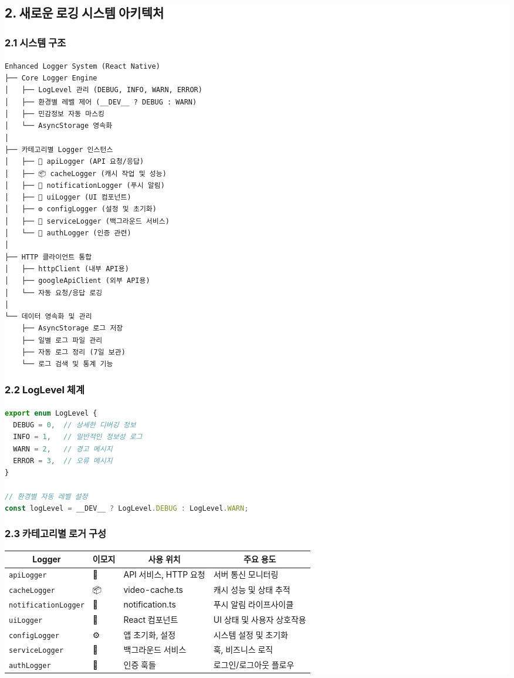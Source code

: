 
## 2. 새로운 로깅 시스템 아키텍처

### 2.1 시스템 구조

```
Enhanced Logger System (React Native)
├── Core Logger Engine
│   ├── LogLevel 관리 (DEBUG, INFO, WARN, ERROR)
│   ├── 환경별 레벨 제어 (__DEV__ ? DEBUG : WARN)
│   ├── 민감정보 자동 마스킹
│   └── AsyncStorage 영속화
│
├── 카테고리별 Logger 인스턴스
│   ├── 📡 apiLogger (API 요청/응답)
│   ├── 📦 cacheLogger (캐시 작업 및 성능)
│   ├── 🔔 notificationLogger (푸시 알림)
│   ├── 🎨 uiLogger (UI 컴포넌트)
│   ├── ⚙️ configLogger (설정 및 초기화)
│   ├── 🔧 serviceLogger (백그라운드 서비스)
│   └── 🔐 authLogger (인증 관련)
│
├── HTTP 클라이언트 통합
│   ├── httpClient (내부 API용)
│   ├── googleApiClient (외부 API용)
│   └── 자동 요청/응답 로깅
│
└── 데이터 영속화 및 관리
    ├── AsyncStorage 로그 저장
    ├── 일별 로그 파일 관리
    ├── 자동 로그 정리 (7일 보관)
    └── 로그 검색 및 통계 기능
```

### 2.2 LogLevel 체계

```typescript
export enum LogLevel {
  DEBUG = 0,  // 상세한 디버깅 정보
  INFO = 1,   // 일반적인 정보성 로그
  WARN = 2,   // 경고 메시지
  ERROR = 3,  // 오류 메시지
}

// 환경별 자동 레벨 설정
const logLevel = __DEV__ ? LogLevel.DEBUG : LogLevel.WARN;
```

### 2.3 카테고리별 로거 구성

| Logger | 이모지 | 사용 위치 | 주요 용도 |
|--------|--------|-----------|----------|
| `apiLogger` | 📡 | API 서비스, HTTP 요청 | 서버 통신 모니터링 |
| `cacheLogger` | 📦 | video-cache.ts | 캐시 성능 및 상태 추적 |
| `notificationLogger` | 🔔 | notification.ts | 푸시 알림 라이프사이클 |
| `uiLogger` | 🎨 | React 컴포넌트 | UI 상태 및 사용자 상호작용 |
| `configLogger` | ⚙️ | 앱 초기화, 설정 | 시스템 설정 및 초기화 |
| `serviceLogger` | 🔧 | 백그라운드 서비스 | 훅, 비즈니스 로직 |
| `authLogger` | 🔐 | 인증 훅들 | 로그인/로그아웃 플로우 |
